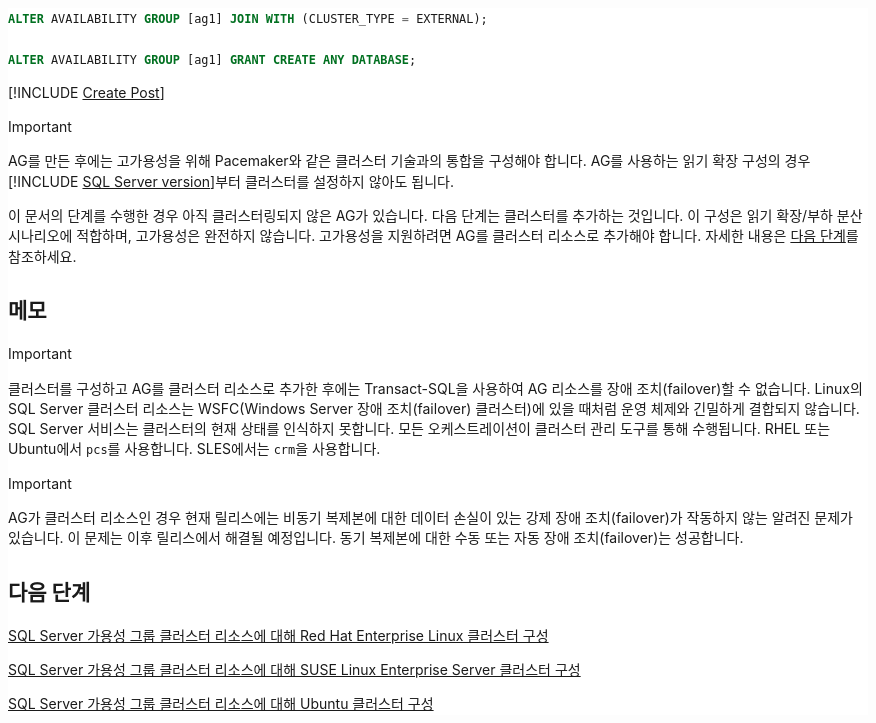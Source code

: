 ```sql
ALTER AVAILABILITY GROUP [ag1] JOIN WITH (CLUSTER_TYPE = EXTERNAL);
         
ALTER AVAILABILITY GROUP [ag1] GRANT CREATE ANY DATABASE;
```

[!INCLUDE [Create Post](../includes/ss-linux-cluster-availability-group-create-post.md)]

>[!IMPORTANT]
>AG를 만든 후에는 고가용성을 위해 Pacemaker와 같은 클러스터 기술과의 통합을 구성해야 합니다. AG를 사용하는 읽기 확장 구성의 경우 [!INCLUDE [SQL Server version](../includes/sssqlv14-md.md)]부터 클러스터를 설정하지 않아도 됩니다.

이 문서의 단계를 수행한 경우 아직 클러스터링되지 않은 AG가 있습니다. 다음 단계는 클러스터를 추가하는 것입니다. 이 구성은 읽기 확장/부하 분산 시나리오에 적합하며, 고가용성은 완전하지 않습니다. 고가용성을 지원하려면 AG를 클러스터 리소스로 추가해야 합니다. 자세한 내용은 [다음 단계](#next-steps)를 참조하세요. 

## <a name="notes"></a>메모

>[!IMPORTANT]
>클러스터를 구성하고 AG를 클러스터 리소스로 추가한 후에는 Transact-SQL을 사용하여 AG 리소스를 장애 조치(failover)할 수 없습니다. Linux의 SQL Server 클러스터 리소스는 WSFC(Windows Server 장애 조치(failover) 클러스터)에 있을 때처럼 운영 체제와 긴밀하게 결합되지 않습니다. SQL Server 서비스는 클러스터의 현재 상태를 인식하지 못합니다. 모든 오케스트레이션이 클러스터 관리 도구를 통해 수행됩니다. RHEL 또는 Ubuntu에서 `pcs`를 사용합니다. SLES에서는 `crm`을 사용합니다. 

>[!IMPORTANT]
>AG가 클러스터 리소스인 경우 현재 릴리스에는 비동기 복제본에 대한 데이터 손실이 있는 강제 장애 조치(failover)가 작동하지 않는 알려진 문제가 있습니다. 이 문제는 이후 릴리스에서 해결될 예정입니다. 동기 복제본에 대한 수동 또는 자동 장애 조치(failover)는 성공합니다.


## <a name="next-steps"></a>다음 단계

[SQL Server 가용성 그룹 클러스터 리소스에 대해 Red Hat Enterprise Linux 클러스터 구성](sql-server-linux-availability-group-cluster-rhel.md)

[SQL Server 가용성 그룹 클러스터 리소스에 대해 SUSE Linux Enterprise Server 클러스터 구성](sql-server-linux-availability-group-cluster-sles.md)

[SQL Server 가용성 그룹 클러스터 리소스에 대해 Ubuntu 클러스터 구성](sql-server-linux-availability-group-cluster-ubuntu.md)